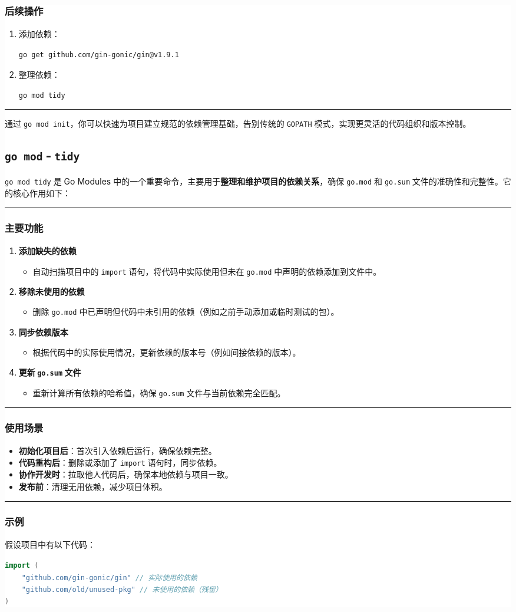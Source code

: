 
### **后续操作**

1. 添加依赖：

   ```bash
   go get github.com/gin-gonic/gin@v1.9.1
   ```

2. 整理依赖：

   ```bash
   go mod tidy
   ```

---

通过 `go mod init`，你可以快速为项目建立规范的依赖管理基础，告别传统的 `GOPATH` 模式，实现更灵活的代码组织和版本控制。



## `go mod` - `tidy`

`go mod tidy` 是 Go Modules 中的一个重要命令，主要用于**整理和维护项目的依赖关系**，确保 `go.mod` 和 `go.sum` 文件的准确性和完整性。它的核心作用如下：

---

### **主要功能**
1. **添加缺失的依赖**  
   - 自动扫描项目中的 `import` 语句，将代码中实际使用但未在 `go.mod` 中声明的依赖添加到文件中。

2. **移除未使用的依赖**  
   - 删除 `go.mod` 中已声明但代码中未引用的依赖（例如之前手动添加或临时测试的包）。

3. **同步依赖版本**  
   - 根据代码中的实际使用情况，更新依赖的版本号（例如间接依赖的版本）。

4. **更新 `go.sum` 文件**  
   - 重新计算所有依赖的哈希值，确保 `go.sum` 文件与当前依赖完全匹配。

---

### **使用场景**
- **初始化项目后**：首次引入依赖后运行，确保依赖完整。
- **代码重构后**：删除或添加了 `import` 语句时，同步依赖。
- **协作开发时**：拉取他人代码后，确保本地依赖与项目一致。
- **发布前**：清理无用依赖，减少项目体积。

---

### **示例**
假设项目中有以下代码：
```go
import (
    "github.com/gin-gonic/gin" // 实际使用的依赖
    "github.com/old/unused-pkg" // 未使用的依赖（残留）
)
```
